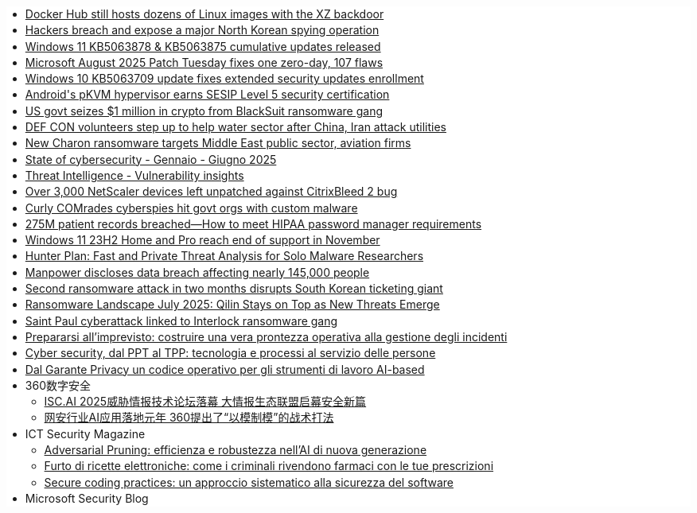   - [Docker Hub still hosts dozens of Linux images with the XZ backdoor](https://www.bleepingcomputer.com/news/security/docker-hub-still-hosts-dozens-of-linux-images-with-the-xz-backdoor/)
  - [Hackers breach and expose a major North Korean spying operation](https://techcrunch.com/2025/08/12/hackers-breach-and-expose-a-major-north-korean-spying-operation/)
  - [Windows 11 KB5063878 & KB5063875 cumulative updates released](https://www.bleepingcomputer.com/news/microsoft/windows-11-kb5063878-and-kb5063875-cumulative-updates-released/)
  - [Microsoft August 2025 Patch Tuesday fixes one zero-day, 107 flaws](https://www.bleepingcomputer.com/news/microsoft/microsoft-august-2025-patch-tuesday-fixes-one-zero-day-107-flaws/)
  - [Windows 10 KB5063709 update fixes extended security updates enrollment](https://www.bleepingcomputer.com/news/microsoft/windows-10-kb5063709-update-fixes-extended-security-updates-enrollment/)
  - [Android's pKVM hypervisor earns SESIP Level 5 security certification](https://www.bleepingcomputer.com/news/security/androids-pkvm-hypervisor-earns-sesip-level-5-security-certification/)
  - [US govt seizes $1 million in crypto from BlackSuit ransomware gang](https://www.bleepingcomputer.com/news/security/us-govt-seizes-1-million-in-crypto-from-blacksuit-ransomware-gang/)
  - [DEF CON volunteers step up to help water sector after China, Iran attack utilities](https://therecord.media/def-con-franklin-water-utility-cybersecurity-volunteers)
  - [New Charon ransomware targets Middle East public sector, aviation firms](https://therecord.media/charon-ransomware-targeting-middle-east-aviation)
  - [State of cybersecurity - Gennaio - Giugno 2025](https://www.certego.net/blog/whitepaper-state-of-cybersecurity-gennaio-giugno-2025/)
  - [Threat Intelligence - Vulnerability insights](https://www.certego.net/blog/whitepaper-luglio-2025-threat-intelligence-insights/)
  - [Over 3,000 NetScaler devices left unpatched against CitrixBleed 2 bug](https://www.bleepingcomputer.com/news/security/over-3-000-netscaler-devices-left-unpatched-against-actively-exploited-citrixbleed-2-flaw/)
  - [Curly COMrades cyberspies hit govt orgs with custom malware](https://www.bleepingcomputer.com/news/security/curly-comrades-cyberspies-hit-govt-orgs-with-custom-malware/)
  - [275M patient records breached—How to meet HIPAA password manager requirements](https://www.bleepingcomputer.com/news/security/275m-patient-records-breached-how-to-meet-hipaa-password-manager-requirements/)
  - [Windows 11 23H2 Home and Pro reach end of support in November](https://www.bleepingcomputer.com/news/microsoft/windows-11-23h2-home-and-pro-reach-end-of-support-in-november/)
  - [Hunter Plan: Fast and Private Threat Analysis for Solo Malware Researchers](https://any.run/cybersecurity-blog/subscriptions-hunter-plan/)
  - [Manpower discloses data breach affecting nearly 145,000 people](https://www.bleepingcomputer.com/news/security/manpower-staffing-agency-discloses-data-breach-after-attack-claimed-by-ransomhub/)
  - [Second ransomware attack in two months disrupts South Korean ticketing giant](https://therecord.media/yes24-second-ransomware-attack-kpop-ticketing-affected)
  - [Ransomware Landscape July 2025: Qilin Stays on Top as New Threats Emerge](https://cyble.com/blog/ransomware-groups-july-2025-attacks/)
  - [Saint Paul cyberattack linked to Interlock ransomware gang](https://www.bleepingcomputer.com/news/security/saint-paul-cyberattack-linked-to-interlock-ransomware-gang/)
  - [Prepararsi all’imprevisto: costruire una vera prontezza operativa alla gestione degli incidenti](https://www.cybersecurity360.it/cultura-cyber/incident-readiness/)
  - [Cyber security, dal PPT al TPP: tecnologia e processi al servizio delle persone](https://www.cybersecurity360.it/soluzioni-aziendali/cyber-security-dal-ppt-al-tpp-tecnologia-e-processi-al-servizio-delle-persone/)
  - [Dal Garante Privacy un codice operativo per gli strumenti di lavoro AI-based](https://www.cybersecurity360.it/legal/privacy-dati-personali/dal-garante-privacy-un-codice-operativo-per-gli-strumenti-di-lavoro-ai-based/)
- 360数字安全
  - [ISC.AI 2025威胁情报技术论坛落幕 大情报生态联盟启幕安全新篇](https://mp.weixin.qq.com/s?__biz=MzA4MTg0MDQ4Nw==&mid=2247581588&idx=1&sn=b10ce03fe9845247f5f8d922fdba9378)
  - [网安行业AI应用落地元年 360提出了“以模制模”的战术打法](https://mp.weixin.qq.com/s?__biz=MzA4MTg0MDQ4Nw==&mid=2247581588&idx=2&sn=3e62299bc3752249b0a18e6d90775a3c)
- ICT Security Magazine
  - [Adversarial Pruning: efficienza e robustezza nell’AI di nuova generazione](https://www.ictsecuritymagazine.com/articoli/adversarial-pruning/)
  - [Furto di ricette elettroniche: come i criminali rivendono farmaci con le tue prescrizioni](https://www.ictsecuritymagazine.com/notizie/ricette-elettroniche/)
  - [Secure coding practices: un approccio sistematico alla sicurezza del software](https://www.ictsecuritymagazine.com/articoli/secure-coding/)
- Microsoft Security Blog